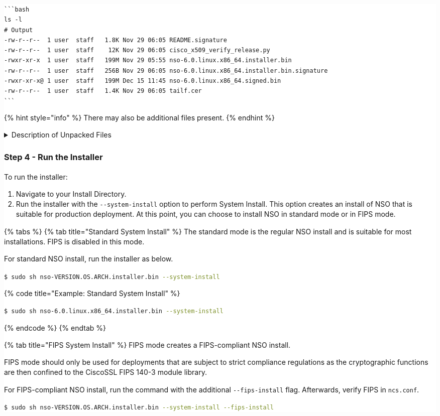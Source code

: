     ```bash
    ls -l
    # Output
    -rw-r--r--  1 user  staff   1.8K Nov 29 06:05 README.signature
    -rw-r--r--  1 user  staff    12K Nov 29 06:05 cisco_x509_verify_release.py
    -rwxr-xr-x  1 user  staff   199M Nov 29 05:55 nso-6.0.linux.x86_64.installer.bin
    -rw-r--r--  1 user  staff   256B Nov 29 06:05 nso-6.0.linux.x86_64.installer.bin.signature
    -rwxr-xr-x@ 1 user  staff   199M Dec 15 11:45 nso-6.0.linux.x86_64.signed.bin
    -rw-r--r--  1 user  staff   1.4K Nov 29 06:05 tailf.cer
    ```

{% hint style="info" %}
There may also be additional files present.
{% endhint %}

<details><summary>Description of Unpacked Files</summary></details>

### Step 4 - Run the Installer <a href="#si.run.the.installer" id="si.run.the.installer"></a>

To run the installer:

1. Navigate to your Install Directory.
2. Run the installer with the `--system-install` option to perform System Install. This option creates an install of NSO that is suitable for production deployment. At this point, you can choose to install NSO in standard mode or in FIPS mode.

{% tabs %}
{% tab title="Standard System Install" %}
The standard mode is the regular NSO install and is suitable for most installations. FIPS is disabled in this mode.

For standard NSO install, run the installer as below.

```bash
$ sudo sh nso-VERSION.OS.ARCH.installer.bin --system-install
```

{% code title="Example: Standard System Install" %}
```bash
$ sudo sh nso-6.0.linux.x86_64.installer.bin --system-install
```
{% endcode %}
{% endtab %}

{% tab title="FIPS System Install" %}
FIPS mode creates a FIPS-compliant NSO install.

FIPS mode should only be used for deployments that are subject to strict compliance regulations as the cryptographic functions are then confined to the CiscoSSL FIPS 140-3 module library.

For FIPS-compliant NSO install, run the command with the additional `--fips-install` flag. Afterwards, verify FIPS in `ncs.conf`.

```bash
$ sudo sh nso-VERSION.OS.ARCH.installer.bin --system-install --fips-install
```
